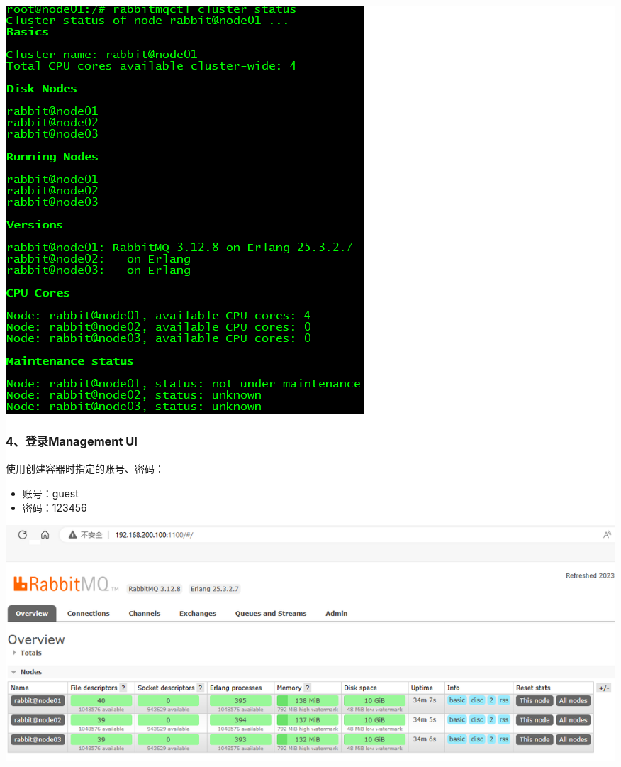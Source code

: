 ![image-20231205103954882](assets/16/image-20231205103954882.png)



### 4、登录Management UI

使用创建容器时指定的账号、密码：

- 账号：guest
- 密码：123456



![image-20231205104217068](assets/16/image-20231205104217068.png)
